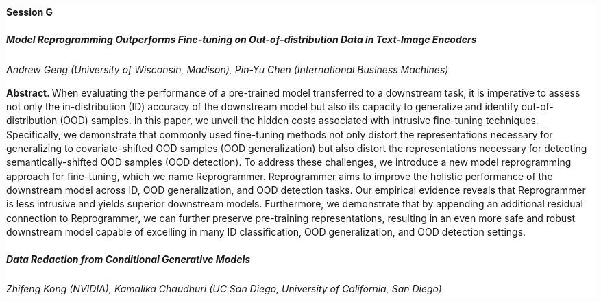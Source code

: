 </div>



<div class="card mt-4 mb-4">
<div class="card-header">
<h4 class="mb-0">Session G</h4>
</div>

<div class="card-body">
<div class="row">
<div class="col-3">
<div class="embed-responsive embed-responsive-16by9">
<iframe class="embed-responsive-item" src="https://www.youtube.com/embed/q30gKxOBPCE"
allowfullscreen></iframe>
</div>
</div>
<div class="col-9">
<h5 class="mt-0 mb-1">Model Reprogramming Outperforms Fine-tuning on Out-of-distribution Data in Text-Image Encoders<span class="badge bg-danger rounded-pill"><a
href="https://openreview.net/forum?id=Xcl0UUX3s8" target="_blank"
style="text-decoration: none; color: white;">OpenReview</a></span></h5>
<p><i>Andrew Geng (University of Wisconsin, Madison), Pin-Yu Chen (International Business Machines)</i></p>
<div><b>Abstract. </b>When evaluating the performance of a pre-trained model transferred to a downstream task, it is imperative to assess not only the in-distribution (ID) accuracy of the downstream model but also its capacity to generalize and identify out-of-distribution (OOD) samples. In this paper, we unveil the hidden costs associated with intrusive fine-tuning techniques. Specifically, we demonstrate that commonly used fine-tuning methods not only distort the representations necessary for generalizing to covariate-shifted OOD samples (OOD generalization) but also distort the representations necessary for detecting semantically-shifted OOD samples (OOD detection). To address these challenges, we introduce a new model reprogramming approach for fine-tuning, which we name Reprogrammer. Reprogrammer aims to improve the holistic performance of the downstream model across ID, OOD generalization, and OOD detection tasks. Our empirical evidence reveals that Reprogrammer is less intrusive and yields superior downstream models. Furthermore, we demonstrate that by appending an additional residual connection to Reprogrammer, we can further preserve pre-training representations, resulting in an even more safe and robust downstream model capable of excelling in many ID classification, OOD generalization, and OOD detection settings. </div>
</div>
</div>
</div>

<div class="card-body">
<div class="row">
<div class="col-3">
<div class="embed-responsive embed-responsive-16by9">
<iframe class="embed-responsive-item" src="https://www.youtube.com/embed/feUkMhkfJ7I"
allowfullscreen></iframe>
</div>
</div>
<div class="col-9">
<h5 class="mt-0 mb-1">Data Redaction from Conditional Generative Models<span class="badge bg-danger rounded-pill"><a
href="https://openreview.net/forum?id=THrMIQDs7U" target="_blank"
style="text-decoration: none; color: white;">OpenReview</a></span></h5>
<p><i>Zhifeng Kong (NVIDIA), Kamalika Chaudhuri (UC San Diego, University of California, San Diego)</i></p>